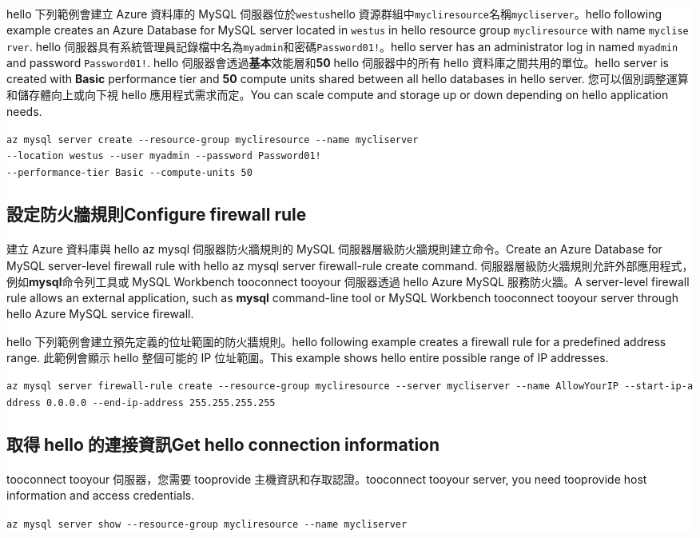<span data-ttu-id="cbcf5-127">hello 下列範例會建立 Azure 資料庫的 MySQL 伺服器位於`westus`hello 資源群組中`mycliresource`名稱`mycliserver`。</span><span class="sxs-lookup"><span data-stu-id="cbcf5-127">hello following example creates an Azure Database for MySQL server located in `westus` in hello resource group `mycliresource` with name `mycliserver`.</span></span> <span data-ttu-id="cbcf5-128">hello 伺服器具有系統管理員記錄檔中名為`myadmin`和密碼`Password01!`。</span><span class="sxs-lookup"><span data-stu-id="cbcf5-128">hello server has an administrator log in named `myadmin` and password `Password01!`.</span></span> <span data-ttu-id="cbcf5-129">hello 伺服器會透過**基本**效能層和**50** hello 伺服器中的所有 hello 資料庫之間共用的單位。</span><span class="sxs-lookup"><span data-stu-id="cbcf5-129">hello server is created with **Basic** performance tier and **50** compute units shared between all hello databases in hello server.</span></span> <span data-ttu-id="cbcf5-130">您可以個別調整運算和儲存體向上或向下視 hello 應用程式需求而定。</span><span class="sxs-lookup"><span data-stu-id="cbcf5-130">You can scale compute and storage up or down depending on hello application needs.</span></span>

```azurecli-interactive
az mysql server create --resource-group mycliresource --name mycliserver
--location westus --user myadmin --password Password01!
--performance-tier Basic --compute-units 50
```

## <a name="configure-firewall-rule"></a><span data-ttu-id="cbcf5-131">設定防火牆規則</span><span class="sxs-lookup"><span data-stu-id="cbcf5-131">Configure firewall rule</span></span>
<span data-ttu-id="cbcf5-132">建立 Azure 資料庫與 hello az mysql 伺服器防火牆規則的 MySQL 伺服器層級防火牆規則建立命令。</span><span class="sxs-lookup"><span data-stu-id="cbcf5-132">Create an Azure Database for MySQL server-level firewall rule with hello az mysql server firewall-rule create command.</span></span> <span data-ttu-id="cbcf5-133">伺服器層級防火牆規則允許外部應用程式，例如**mysql**命令列工具或 MySQL Workbench tooconnect tooyour 伺服器透過 hello Azure MySQL 服務防火牆。</span><span class="sxs-lookup"><span data-stu-id="cbcf5-133">A server-level firewall rule allows an external application, such as **mysql** command-line tool or MySQL Workbench tooconnect tooyour server through hello Azure MySQL service firewall.</span></span> 

<span data-ttu-id="cbcf5-134">hello 下列範例會建立預先定義的位址範圍的防火牆規則。</span><span class="sxs-lookup"><span data-stu-id="cbcf5-134">hello following example creates a firewall rule for a predefined address range.</span></span> <span data-ttu-id="cbcf5-135">此範例會顯示 hello 整個可能的 IP 位址範圍。</span><span class="sxs-lookup"><span data-stu-id="cbcf5-135">This example shows hello entire possible range of IP addresses.</span></span>

```azurecli-interactive
az mysql server firewall-rule create --resource-group mycliresource --server mycliserver --name AllowYourIP --start-ip-address 0.0.0.0 --end-ip-address 255.255.255.255
```

## <a name="get-hello-connection-information"></a><span data-ttu-id="cbcf5-136">取得 hello 的連接資訊</span><span class="sxs-lookup"><span data-stu-id="cbcf5-136">Get hello connection information</span></span>

<span data-ttu-id="cbcf5-137">tooconnect tooyour 伺服器，您需要 tooprovide 主機資訊和存取認證。</span><span class="sxs-lookup"><span data-stu-id="cbcf5-137">tooconnect tooyour server, you need tooprovide host information and access credentials.</span></span>
```azurecli-interactive
az mysql server show --resource-group mycliresource --name mycliserver
```
